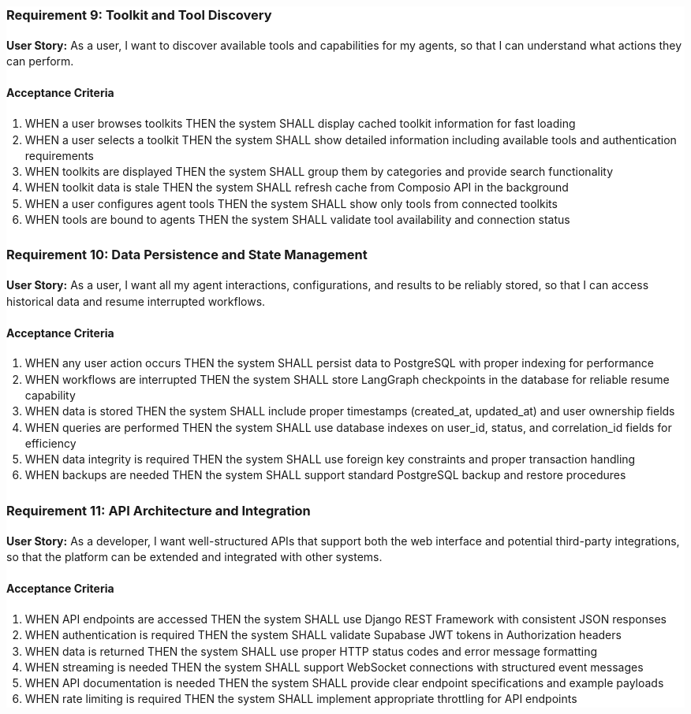 ### Requirement 9: Toolkit and Tool Discovery

**User Story:** As a user, I want to discover available tools and capabilities for my agents, so that I can understand what actions they can perform.

#### Acceptance Criteria

1. WHEN a user browses toolkits THEN the system SHALL display cached toolkit information for fast loading
2. WHEN a user selects a toolkit THEN the system SHALL show detailed information including available tools and authentication requirements
3. WHEN toolkits are displayed THEN the system SHALL group them by categories and provide search functionality
4. WHEN toolkit data is stale THEN the system SHALL refresh cache from Composio API in the background
5. WHEN a user configures agent tools THEN the system SHALL show only tools from connected toolkits
6. WHEN tools are bound to agents THEN the system SHALL validate tool availability and connection status

### Requirement 10: Data Persistence and State Management

**User Story:** As a user, I want all my agent interactions, configurations, and results to be reliably stored, so that I can access historical data and resume interrupted workflows.

#### Acceptance Criteria

1. WHEN any user action occurs THEN the system SHALL persist data to PostgreSQL with proper indexing for performance
2. WHEN workflows are interrupted THEN the system SHALL store LangGraph checkpoints in the database for reliable resume capability
3. WHEN data is stored THEN the system SHALL include proper timestamps (created_at, updated_at) and user ownership fields
4. WHEN queries are performed THEN the system SHALL use database indexes on user_id, status, and correlation_id fields for efficiency
5. WHEN data integrity is required THEN the system SHALL use foreign key constraints and proper transaction handling
6. WHEN backups are needed THEN the system SHALL support standard PostgreSQL backup and restore procedures

### Requirement 11: API Architecture and Integration

**User Story:** As a developer, I want well-structured APIs that support both the web interface and potential third-party integrations, so that the platform can be extended and integrated with other systems.

#### Acceptance Criteria

1. WHEN API endpoints are accessed THEN the system SHALL use Django REST Framework with consistent JSON responses
2. WHEN authentication is required THEN the system SHALL validate Supabase JWT tokens in Authorization headers
3. WHEN data is returned THEN the system SHALL use proper HTTP status codes and error message formatting
4. WHEN streaming is needed THEN the system SHALL support WebSocket connections with structured event messages
5. WHEN API documentation is needed THEN the system SHALL provide clear endpoint specifications and example payloads
6. WHEN rate limiting is required THEN the system SHALL implement appropriate throttling for API endpoints
